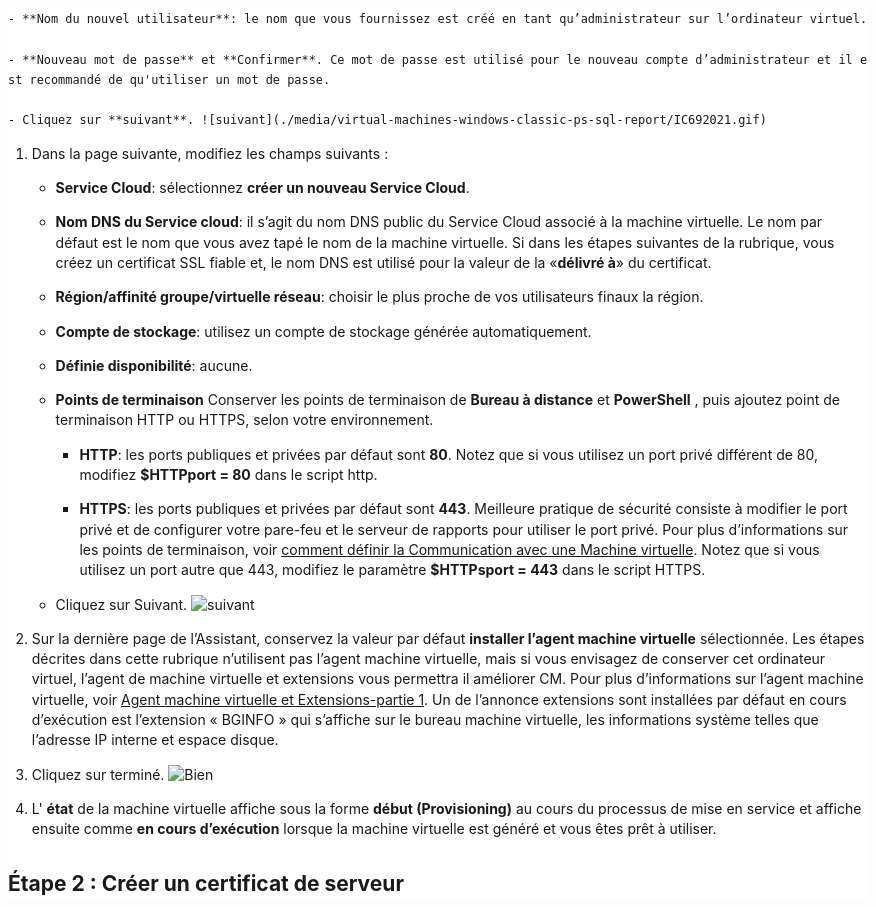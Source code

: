     - **Nom du nouvel utilisateur**: le nom que vous fournissez est créé en tant qu’administrateur sur l’ordinateur virtuel.
    
    - **Nouveau mot de passe** et **Confirmer**. Ce mot de passe est utilisé pour le nouveau compte d’administrateur et il est recommandé de qu'utiliser un mot de passe.
    
    - Cliquez sur **suivant**. ![suivant](./media/virtual-machines-windows-classic-ps-sql-report/IC692021.gif)

1. Dans la page suivante, modifiez les champs suivants :

    - **Service Cloud**: sélectionnez **créer un nouveau Service Cloud**.
    
    - **Nom DNS du Service cloud**: il s’agit du nom DNS public du Service Cloud associé à la machine virtuelle. Le nom par défaut est le nom que vous avez tapé le nom de la machine virtuelle. Si dans les étapes suivantes de la rubrique, vous créez un certificat SSL fiable et, le nom DNS est utilisé pour la valeur de la «**délivré à**» du certificat.
    
    - **Région/affinité groupe/virtuelle réseau**: choisir le plus proche de vos utilisateurs finaux la région.
    
    - **Compte de stockage**: utilisez un compte de stockage générée automatiquement.
    
    - **Définie disponibilité**: aucune.
    
    - **Points de terminaison** Conserver les points de terminaison de **Bureau à distance** et **PowerShell** , puis ajoutez point de terminaison HTTP ou HTTPS, selon votre environnement.

        - **HTTP**: les ports publiques et privées par défaut sont **80**. Notez que si vous utilisez un port privé différent de 80, modifiez **$HTTPport = 80** dans le script http.

        - **HTTPS**: les ports publiques et privées par défaut sont **443**. Meilleure pratique de sécurité consiste à modifier le port privé et de configurer votre pare-feu et le serveur de rapports pour utiliser le port privé. Pour plus d’informations sur les points de terminaison, voir [comment définir la Communication avec une Machine virtuelle](virtual-machines-windows-classic-setup-endpoints.md). Notez que si vous utilisez un port autre que 443, modifiez le paramètre **$HTTPsport = 443** dans le script HTTPS.
    
    - Cliquez sur Suivant. ![suivant](./media/virtual-machines-windows-classic-ps-sql-report/IC692021.gif)

1. Sur la dernière page de l’Assistant, conservez la valeur par défaut **installer l’agent machine virtuelle** sélectionnée. Les étapes décrites dans cette rubrique n’utilisent pas l’agent machine virtuelle, mais si vous envisagez de conserver cet ordinateur virtuel, l’agent de machine virtuelle et extensions vous permettra il améliorer CM.  Pour plus d’informations sur l’agent machine virtuelle, voir [Agent machine virtuelle et Extensions-partie 1](https://azure.microsoft.com/blog/2014/04/11/vm-agent-and-extensions-part-1/). Un de l’annonce extensions sont installées par défaut en cours d’exécution est l’extension « BGINFO » qui s’affiche sur le bureau machine virtuelle, les informations système telles que l’adresse IP interne et espace disque.

1. Cliquez sur terminé. ![Bien](./media/virtual-machines-windows-classic-ps-sql-report/IC660122.gif)

1. L' **état** de la machine virtuelle affiche sous la forme **début (Provisioning)** au cours du processus de mise en service et affiche ensuite comme **en cours d’exécution** lorsque la machine virtuelle est généré et vous êtes prêt à utiliser.

## <a name="step-2-create-a-server-certificate"></a>Étape 2 : Créer un certificat de serveur
